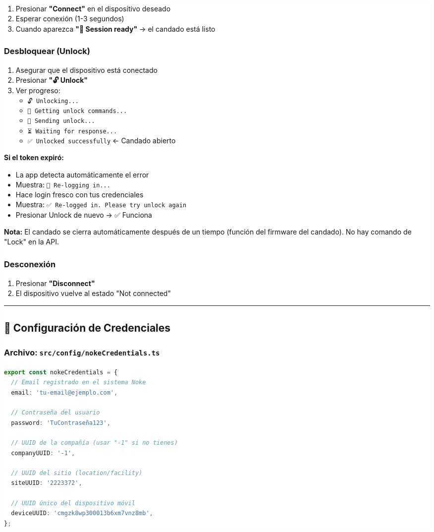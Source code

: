 1. Presionar **"Connect"** en el dispositivo deseado
2. Esperar conexión (1-3 segundos)
3. Cuando aparezca **"🔑 Session ready"** → el candado está listo

### Desbloquear (Unlock)

1. Asegurar que el dispositivo está conectado
2. Presionar **"🔓 Unlock"**
3. Ver progreso:
   - `🔓 Unlocking...`
   - `📡 Getting unlock commands...`
   - `🔐 Sending unlock...`
   - `⏳ Waiting for response...`
   - `✅ Unlocked successfully` ← Candado abierto

**Si el token expiró:**
- La app detecta automáticamente el error
- Muestra: `🔄 Re-logging in...`
- Hace login fresco con tus credenciales
- Muestra: `✅ Re-logged in. Please try unlock again`
- Presionar Unlock de nuevo → ✅ Funciona

**Nota:** El candado se cierra automáticamente después de un tiempo (función del firmware del candado). No hay comando de "Lock" en la API.

### Desconexión

1. Presionar **"Disconnect"**
2. El dispositivo vuelve al estado "Not connected"

---

## 🔑 Configuración de Credenciales

### Archivo: `src/config/nokeCredentials.ts`

```typescript
export const nokeCredentials = {
  // Email registrado en el sistema Noke
  email: 'tu-email@ejemplo.com',
  
  // Contraseña del usuario
  password: 'TuContraseña123',
  
  // UUID de la compañía (usar "-1" si no tienes)
  companyUUID: '-1',
  
  // UUID del sitio (location/facility)
  siteUUID: '2223372',
  
  // UUID único del dispositivo móvil
  deviceUUID: 'cmgzk8wp300013b6xm7vnz8mb',
};
```
